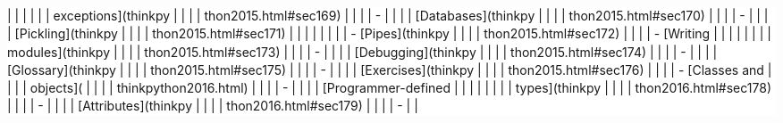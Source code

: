 |                       |                       |                       |
|                       |   exceptions](thinkpy |                       |
|                       | thon2015.html#sec169) |                       |
|                       |     -                 |                       |
|                       |   [Databases](thinkpy |                       |
|                       | thon2015.html#sec170) |                       |
|                       |     -                 |                       |
|                       |    [Pickling](thinkpy |                       |
|                       | thon2015.html#sec171) |                       |
|                       |                       |                       |
|                       |   -   [Pipes](thinkpy |                       |
|                       | thon2015.html#sec172) |                       |
|                       |     -   [Writing      |                       |
|                       |                       |                       |
|                       |      modules](thinkpy |                       |
|                       | thon2015.html#sec173) |                       |
|                       |     -                 |                       |
|                       |   [Debugging](thinkpy |                       |
|                       | thon2015.html#sec174) |                       |
|                       |     -                 |                       |
|                       |    [Glossary](thinkpy |                       |
|                       | thon2015.html#sec175) |                       |
|                       |     -                 |                       |
|                       |   [Exercises](thinkpy |                       |
|                       | thon2015.html#sec176) |                       |
|                       | -   [Classes and      |                       |
|                       |     objects](         |                       |
|                       | thinkpython2016.html) |                       |
|                       |     -                 |                       |
|                       |   [Programmer-defined |                       |
|                       |                       |                       |
|                       |        types](thinkpy |                       |
|                       | thon2016.html#sec178) |                       |
|                       |     -                 |                       |
|                       |  [Attributes](thinkpy |                       |
|                       | thon2016.html#sec179) |                       |
|                       |     -                 |                       |